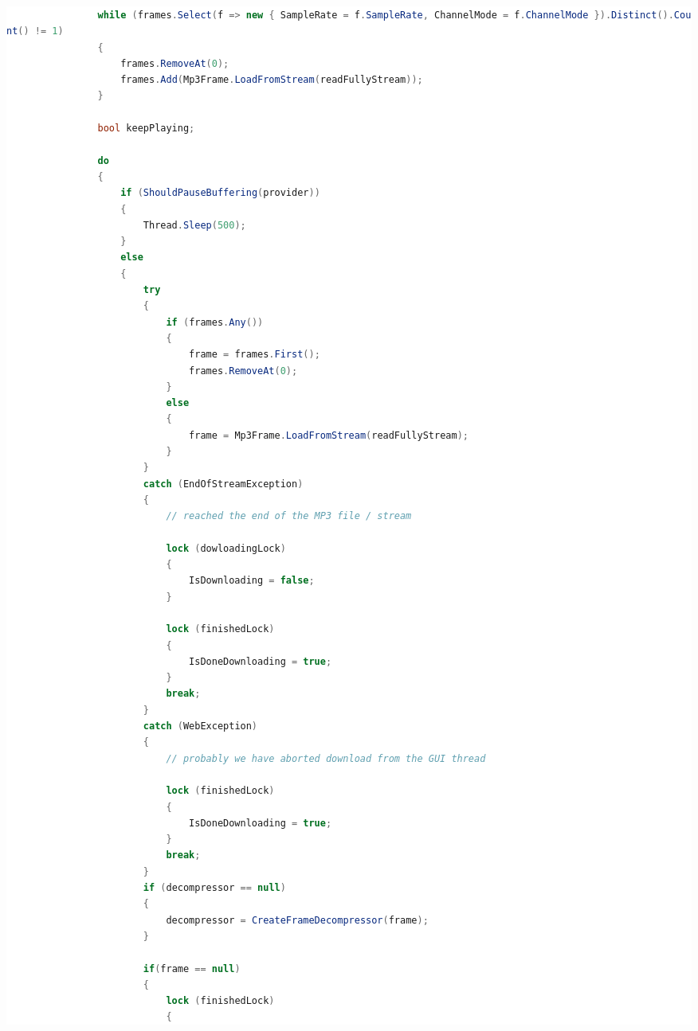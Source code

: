 ```c#
                while (frames.Select(f => new { SampleRate = f.SampleRate, ChannelMode = f.ChannelMode }).Distinct().Count() != 1)
                {
                    frames.RemoveAt(0);
                    frames.Add(Mp3Frame.LoadFromStream(readFullyStream));
                }

                bool keepPlaying;

                do
                {
                    if (ShouldPauseBuffering(provider))
                    {
                        Thread.Sleep(500);
                    }
                    else
                    {
                        try
                        {
                            if (frames.Any())
                            {
                                frame = frames.First();
                                frames.RemoveAt(0);
                            }
                            else
                            {
                                frame = Mp3Frame.LoadFromStream(readFullyStream);
                            }
                        }
                        catch (EndOfStreamException)
                        {
                            // reached the end of the MP3 file / stream

                            lock (dowloadingLock)
                            {
                                IsDownloading = false;
                            }

                            lock (finishedLock)
                            {
                                IsDoneDownloading = true;
                            }
                            break;
                        }
                        catch (WebException)
                        {
                            // probably we have aborted download from the GUI thread

                            lock (finishedLock)
                            {
                                IsDoneDownloading = true;
                            }
                            break;
                        }
                        if (decompressor == null)
                        {
                            decompressor = CreateFrameDecompressor(frame);
                        }

                        if(frame == null)
                        {
                            lock (finishedLock)
                            {
```